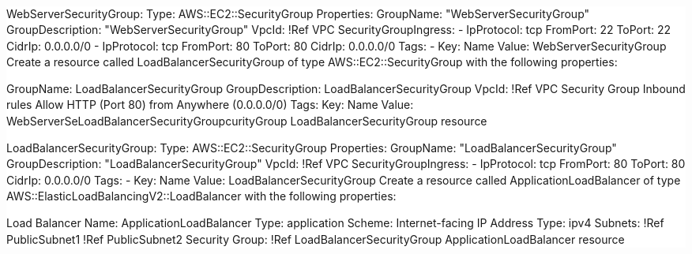   WebServerSecurityGroup:
      Type: AWS::EC2::SecurityGroup
      Properties:
          GroupName: "WebServerSecurityGroup"
          GroupDescription: "WebServerSecurityGroup"
          VpcId: !Ref VPC
          SecurityGroupIngress:
              - IpProtocol: tcp
                FromPort: 22
                ToPort: 22
                CidrIp: 0.0.0.0/0
              - IpProtocol: tcp
                FromPort: 80
                ToPort: 80
                CidrIp: 0.0.0.0/0
          Tags:
              - Key: Name
                Value: WebServerSecurityGroup
Create a resource called LoadBalancerSecurityGroup of type AWS::EC2::SecurityGroup with the following properties:

GroupName: LoadBalancerSecurityGroup
GroupDescription: LoadBalancerSecurityGroup
VpcId: !Ref VPC
Security Group Inbound rules
Allow HTTP (Port 80) from Anywhere (0.0.0.0/0)
Tags:
Key: Name
Value: WebServerSeLoadBalancerSecurityGroupcurityGroup
LoadBalancerSecurityGroup resource

  LoadBalancerSecurityGroup:
      Type: AWS::EC2::SecurityGroup
      Properties:
          GroupName: "LoadBalancerSecurityGroup"
          GroupDescription: "LoadBalancerSecurityGroup"
          VpcId: !Ref VPC
          SecurityGroupIngress:
              - IpProtocol: tcp
                FromPort: 80
                ToPort: 80
                CidrIp: 0.0.0.0/0
          Tags:
              - Key: Name
                Value: LoadBalancerSecurityGroup
Create a resource called ApplicationLoadBalancer of type AWS::ElasticLoadBalancingV2::LoadBalancer with the following properties:

Load Balancer Name: ApplicationLoadBalancer
Type: application
Scheme: Internet-facing
IP Address Type: ipv4
Subnets:
!Ref PublicSubnet1
!Ref PublicSubnet2
Security Group: !Ref LoadBalancerSecurityGroup
ApplicationLoadBalancer resource
